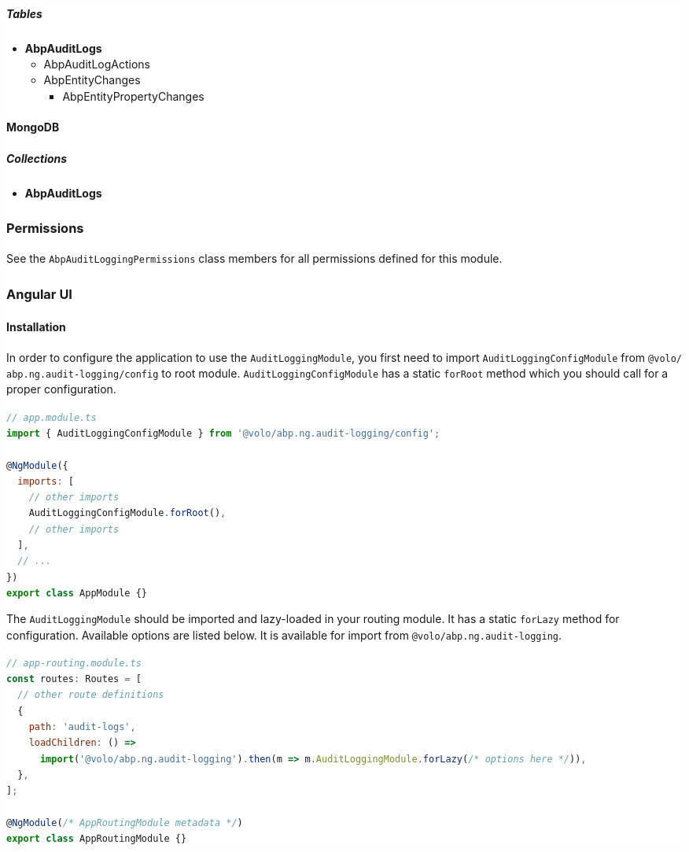 ##### Tables

* **AbpAuditLogs**
  * AbpAuditLogActions
  * AbpEntityChanges
    * AbpEntityPropertyChanges

#### MongoDB

##### Collections

* **AbpAuditLogs**

### Permissions

See the `AbpAuditLoggingPermissions` class members for all permissions defined for this module.


### Angular UI

#### Installation

In order to configure the application to use the `AuditLoggingModule`, you first need to import `AuditLoggingConfigModule` from `@volo/abp.ng.audit-logging/config` to root module. `AuditLoggingConfigModule` has a static `forRoot` method which you should call for a proper configuration.

```js
// app.module.ts
import { AuditLoggingConfigModule } from '@volo/abp.ng.audit-logging/config';

@NgModule({
  imports: [
    // other imports
    AuditLoggingConfigModule.forRoot(),
    // other imports
  ],
  // ...
})
export class AppModule {}
```

The `AuditLoggingModule` should be imported and lazy-loaded in your routing module. It has a static `forLazy` method for configuration. Available options are listed below. It is available for import from `@volo/abp.ng.audit-logging`.

```js
// app-routing.module.ts
const routes: Routes = [
  // other route definitions
  {
    path: 'audit-logs',
    loadChildren: () =>
      import('@volo/abp.ng.audit-logging').then(m => m.AuditLoggingModule.forLazy(/* options here */)),
  },
];

@NgModule(/* AppRoutingModule metadata */)
export class AppRoutingModule {}
```
